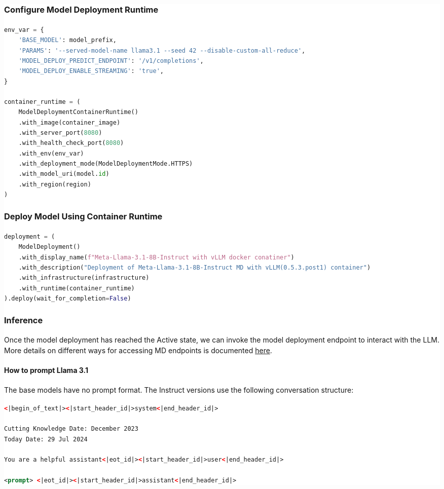 ### Configure Model Deployment Runtime

```python
env_var = {
    'BASE_MODEL': model_prefix,
    'PARAMS': '--served-model-name llama3.1 --seed 42 --disable-custom-all-reduce',
    'MODEL_DEPLOY_PREDICT_ENDPOINT': '/v1/completions',
    'MODEL_DEPLOY_ENABLE_STREAMING': 'true',
}

container_runtime = (
    ModelDeploymentContainerRuntime()
    .with_image(container_image)
    .with_server_port(8080)
    .with_health_check_port(8080)
    .with_env(env_var)
    .with_deployment_mode(ModelDeploymentMode.HTTPS)
    .with_model_uri(model.id)
    .with_region(region)
)
```

### Deploy Model Using Container Runtime

```python
deployment = (
    ModelDeployment()
    .with_display_name(f"Meta-Llama-3.1-8B-Instruct with vLLM docker conatiner")
    .with_description("Deployment of Meta-Llama-3.1-8B-Instruct MD with vLLM(0.5.3.post1) container")
    .with_infrastructure(infrastructure)
    .with_runtime(container_runtime)
).deploy(wait_for_completion=False)
```

### Inference

Once the model deployment has reached the Active state, we can invoke the model deployment endpoint to interact with the LLM. More details on different ways for accessing MD endpoints is documented [here](https://github.com/oracle-samples/oci-data-science-ai-samples/blob/main/ai-quick-actions/model-deployment-tips.md).


#### How to prompt Llama 3.1

The base models have no prompt format. The Instruct versions use the following conversation structure:

```xml
<|begin_of_text|><|start_header_id|>system<|end_header_id|>

Cutting Knowledge Date: December 2023
Today Date: 29 Jul 2024

You are a helpful assistant<|eot_id|><|start_header_id|>user<|end_header_id|>

<prompt> <|eot_id|><|start_header_id|>assistant<|end_header_id|>
```
